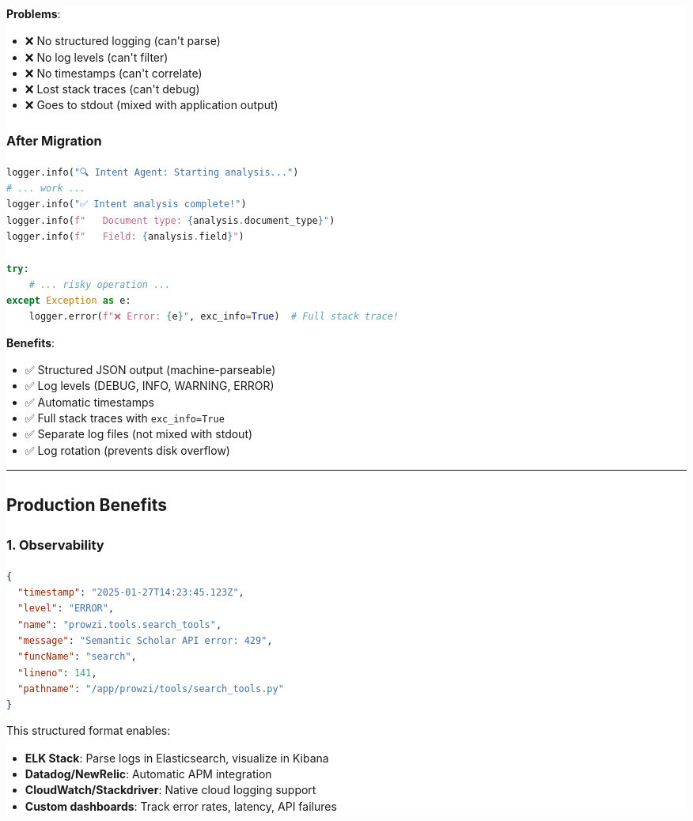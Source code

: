 **Problems**:
- ❌ No structured logging (can't parse)
- ❌ No log levels (can't filter)
- ❌ No timestamps (can't correlate)
- ❌ Lost stack traces (can't debug)
- ❌ Goes to stdout (mixed with application output)

### After Migration
```python
logger.info("🔍 Intent Agent: Starting analysis...")
# ... work ...
logger.info("✅ Intent analysis complete!")
logger.info(f"   Document type: {analysis.document_type}")
logger.info(f"   Field: {analysis.field}")

try:
    # ... risky operation ...
except Exception as e:
    logger.error(f"❌ Error: {e}", exc_info=True)  # Full stack trace!
```

**Benefits**:
- ✅ Structured JSON output (machine-parseable)
- ✅ Log levels (DEBUG, INFO, WARNING, ERROR)
- ✅ Automatic timestamps
- ✅ Full stack traces with `exc_info=True`
- ✅ Separate log files (not mixed with stdout)
- ✅ Log rotation (prevents disk overflow)

---

## Production Benefits

### 1. Observability
```json
{
  "timestamp": "2025-01-27T14:23:45.123Z",
  "level": "ERROR",
  "name": "prowzi.tools.search_tools",
  "message": "Semantic Scholar API error: 429",
  "funcName": "search",
  "lineno": 141,
  "pathname": "/app/prowzi/tools/search_tools.py"
}
```

This structured format enables:
- **ELK Stack**: Parse logs in Elasticsearch, visualize in Kibana
- **Datadog/NewRelic**: Automatic APM integration
- **CloudWatch/Stackdriver**: Native cloud logging support
- **Custom dashboards**: Track error rates, latency, API failures
